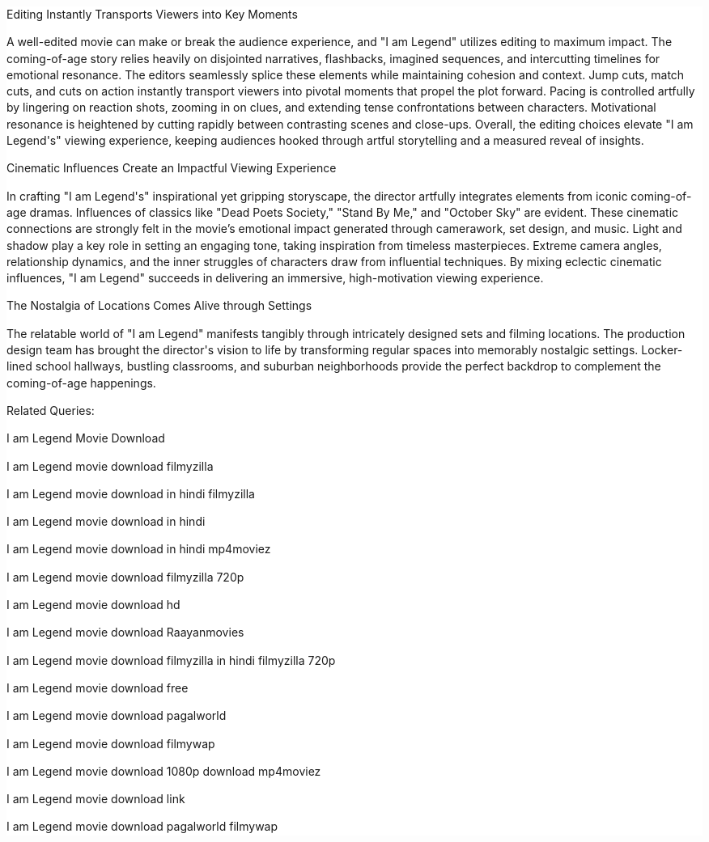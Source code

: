 Editing Instantly Transports Viewers into Key Moments

A well-edited movie can make or break the audience experience, and "I am Legend" utilizes editing to maximum impact. The coming-of-age story relies heavily on disjointed narratives, flashbacks, imagined sequences, and intercutting timelines for emotional resonance. The editors seamlessly splice these elements while maintaining cohesion and context. Jump cuts, match cuts, and cuts on action instantly transport viewers into pivotal moments that propel the plot forward. Pacing is controlled artfully by lingering on reaction shots, zooming in on clues, and extending tense confrontations between characters. Motivational resonance is heightened by cutting rapidly between contrasting scenes and close-ups. Overall, the editing choices elevate "I am Legend's" viewing experience, keeping audiences hooked through artful storytelling and a measured reveal of insights.

Cinematic Influences Create an Impactful Viewing Experience

In crafting "I am Legend's" inspirational yet gripping storyscape, the director artfully integrates elements from iconic coming-of-age dramas. Influences of classics like "Dead Poets Society," "Stand By Me," and "October Sky" are evident. These cinematic connections are strongly felt in the movie’s emotional impact generated through camerawork, set design, and music. Light and shadow play a key role in setting an engaging tone, taking inspiration from timeless masterpieces. Extreme camera angles, relationship dynamics, and the inner struggles of characters draw from influential techniques. By mixing eclectic cinematic influences, "I am Legend" succeeds in delivering an immersive, high-motivation viewing experience.

The Nostalgia of Locations Comes Alive through Settings

The relatable world of "I am Legend" manifests tangibly through intricately designed sets and filming locations. The production design team has brought the director's vision to life by transforming regular spaces into memorably nostalgic settings. Locker-lined school hallways, bustling classrooms, and suburban neighborhoods provide the perfect backdrop to complement the coming-of-age happenings.

Related Queries: 

I am Legend Movie Download

I am Legend movie download filmyzilla

I am Legend movie download in hindi filmyzilla

I am Legend movie download in hindi

I am Legend movie download in hindi mp4moviez

I am Legend movie download filmyzilla 720p

I am Legend movie download hd

I am Legend movie download Raayanmovies

I am Legend movie download filmyzilla in hindi filmyzilla 720p

I am Legend movie download free

I am Legend movie download pagalworld

I am Legend movie download filmywap

I am Legend movie download 1080p download mp4moviez

I am Legend movie download link

I am Legend movie download pagalworld filmywap
